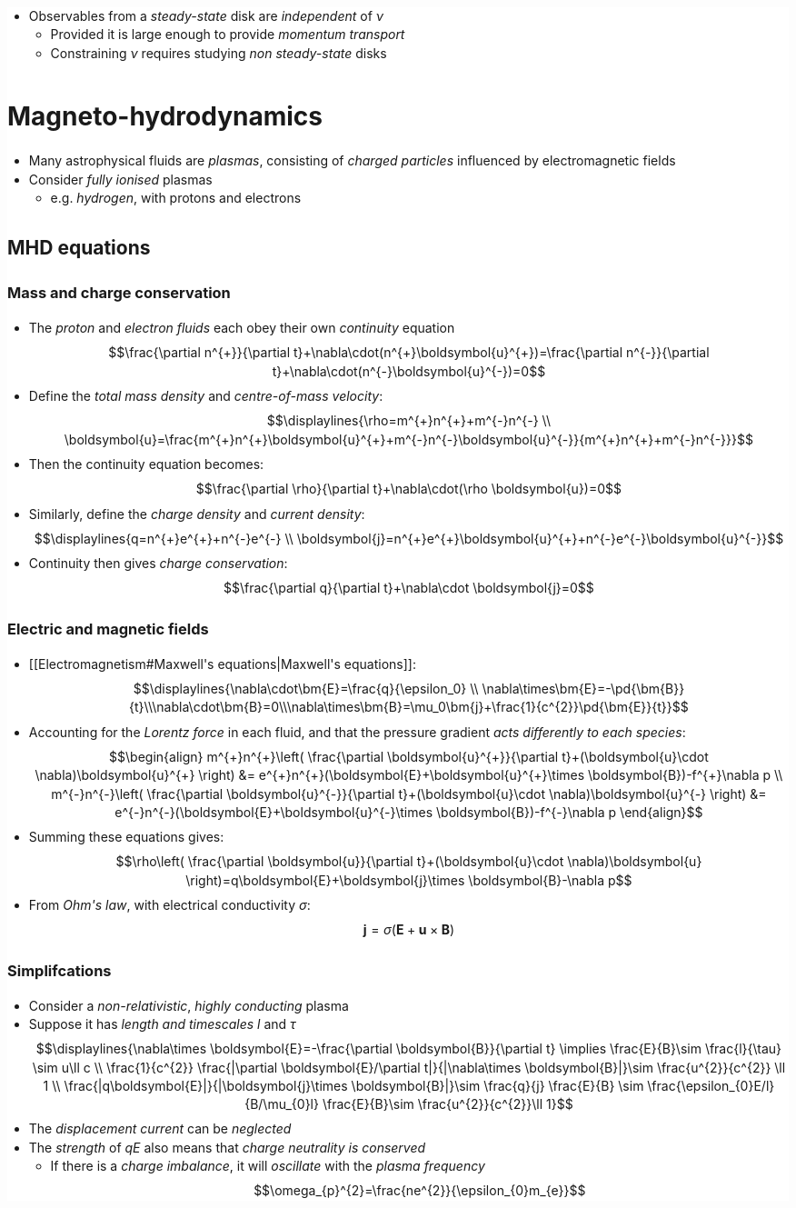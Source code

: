 - Observables from a _steady-state_ disk are _independent_ of $\nu$
	- Provided it is large enough to provide _momentum transport_
	- Constraining $\nu$ requires studying _non steady-state_ disks
# Magneto-hydrodynamics
- Many astrophysical fluids are _plasmas_, consisting of _charged particles_ influenced by electromagnetic fields
- Consider _fully ionised_ plasmas
	- e.g. _hydrogen_, with protons and electrons
## MHD equations
### Mass and charge conservation
- The _proton_ and _electron fluids_ each obey their own _continuity_ equation
$$\frac{\partial n^{+}}{\partial t}+\nabla\cdot(n^{+}\boldsymbol{u}^{+})=\frac{\partial n^{-}}{\partial t}+\nabla\cdot(n^{-}\boldsymbol{u}^{-})=0$$
- Define the _total mass density_ and _centre-of-mass velocity_:
$$\displaylines{\rho=m^{+}n^{+}+m^{-}n^{-} \\ \boldsymbol{u}=\frac{m^{+}n^{+}\boldsymbol{u}^{+}+m^{-}n^{-}\boldsymbol{u}^{-}}{m^{+}n^{+}+m^{-}n^{-}}}$$
- Then the continuity equation becomes:
$$\frac{\partial \rho}{\partial t}+\nabla\cdot(\rho \boldsymbol{u})=0$$
- Similarly, define the _charge density_ and _current density_:
$$\displaylines{q=n^{+}e^{+}+n^{-}e^{-} \\ \boldsymbol{j}=n^{+}e^{+}\boldsymbol{u}^{+}+n^{-}e^{-}\boldsymbol{u}^{-}}$$
- Continuity then gives _charge conservation_:
$$\frac{\partial q}{\partial t}+\nabla\cdot \boldsymbol{j}=0$$

### Electric and magnetic fields
- [[Electromagnetism#Maxwell's equations|Maxwell's equations]]:
$$\displaylines{\nabla\cdot\bm{E}=\frac{q}{\epsilon_0} \\ \nabla\times\bm{E}=-\pd{\bm{B}}{t}\\\nabla\cdot\bm{B}=0\\\nabla\times\bm{B}=\mu_0\bm{j}+\frac{1}{c^{2}}\pd{\bm{E}}{t}}$$
- Accounting for the _Lorentz force_ in each fluid, and that the pressure gradient _acts differently to each species_:
$$\begin{align}
m^{+}n^{+}\left( \frac{\partial \boldsymbol{u}^{+}}{\partial t}+(\boldsymbol{u}\cdot \nabla)\boldsymbol{u}^{+} \right) &= e^{+}n^{+}(\boldsymbol{E}+\boldsymbol{u}^{+}\times \boldsymbol{B})-f^{+}\nabla p \\
m^{-}n^{-}\left( \frac{\partial \boldsymbol{u}^{-}}{\partial t}+(\boldsymbol{u}\cdot \nabla)\boldsymbol{u}^{-} \right) &= e^{-}n^{-}(\boldsymbol{E}+\boldsymbol{u}^{-}\times \boldsymbol{B})-f^{-}\nabla p
\end{align}$$
- Summing these equations gives:
$$\rho\left( \frac{\partial \boldsymbol{u}}{\partial t}+(\boldsymbol{u}\cdot \nabla)\boldsymbol{u} \right)=q\boldsymbol{E}+\boldsymbol{j}\times \boldsymbol{B}-\nabla p$$
- From _Ohm's law_, with electrical conductivity $\sigma$:
$$\boldsymbol{j}=\sigma(\boldsymbol{E}+\boldsymbol{u}\times \boldsymbol{B})$$
### Simplifcations
- Consider a _non-relativistic_, _highly conducting_ plasma
- Suppose it has _length and timescales_ $l$ and $\tau$
$$\displaylines{\nabla\times \boldsymbol{E}=-\frac{\partial \boldsymbol{B}}{\partial t} \implies \frac{E}{B}\sim \frac{l}{\tau} \sim u\ll c \\ \frac{1}{c^{2}} \frac{|\partial \boldsymbol{E}/\partial t|}{|\nabla\times \boldsymbol{B}|}\sim \frac{u^{2}}{c^{2}} \ll 1 \\ \frac{|q\boldsymbol{E}|}{|\boldsymbol{j}\times \boldsymbol{B}|}\sim \frac{q}{j} \frac{E}{B} \sim \frac{\epsilon_{0}E/l}{B/\mu_{0}l} \frac{E}{B}\sim \frac{u^{2}}{c^{2}}\ll 1}$$
- The _displacement current_ can be _neglected_
- The _strength_ of $qE$ also means that _charge neutrality is conserved_
	- If there is a _charge imbalance_, it will _oscillate_ with the _plasma frequency_
$$\omega_{p}^{2}=\frac{ne^{2}}{\epsilon_{0}m_{e}}$$
